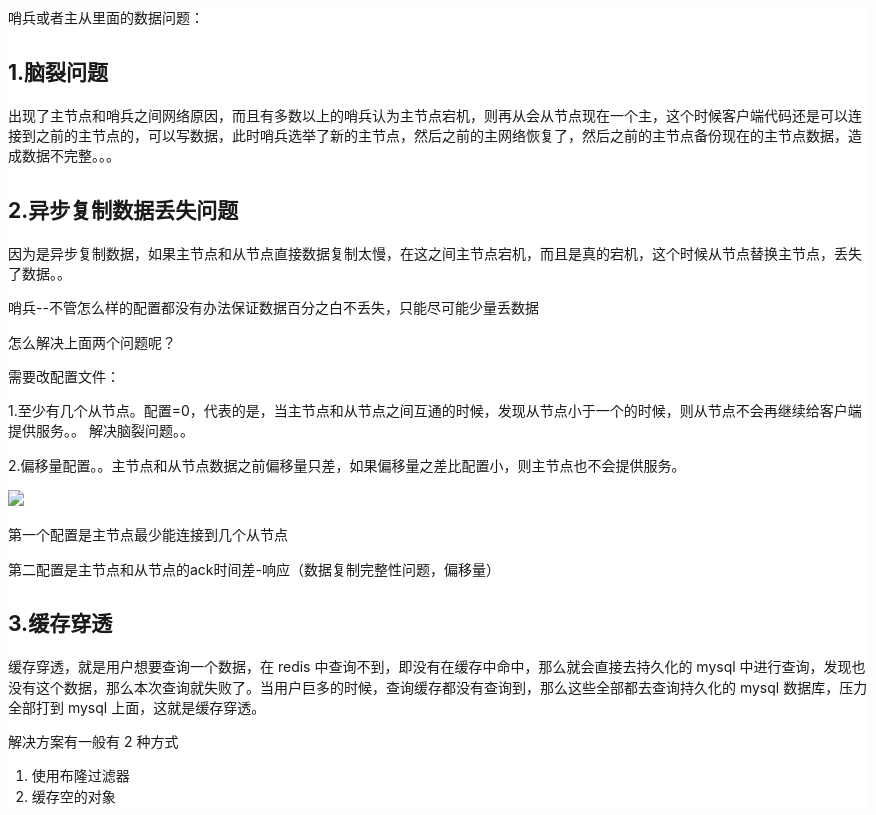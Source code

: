 哨兵或者主从里面的数据问题：

## 1.脑裂问题

出现了主节点和哨兵之间网络原因，而且有多数以上的哨兵认为主节点宕机，则再从会从节点现在一个主，这个时候客户端代码还是可以连接到之前的主节点的，可以写数据，此时哨兵选举了新的主节点，然后之前的主网络恢复了，然后之前的主节点备份现在的主节点数据，造成数据不完整。。。

## 2.异步复制数据丢失问题

因为是异步复制数据，如果主节点和从节点直接数据复制太慢，在这之间主节点宕机，而且是真的宕机，这个时候从节点替换主节点，丢失了数据。。

哨兵--不管怎么样的配置都没有办法保证数据百分之白不丢失，只能尽可能少量丢数据

怎么解决上面两个问题呢？

需要改配置文件：

1.至少有几个从节点。配置=0，代表的是，当主节点和从节点之间互通的时候，发现从节点小于一个的时候，则从节点不会再继续给客户端提供服务。。 解决脑裂问题。。 

2.偏移量配置。。主节点和从节点数据之前偏移量只差，如果偏移量之差比配置小，则主节点也不会提供服务。

![](F:\MyGithub\Redis\img\33.png)

第一个配置是主节点最少能连接到几个从节点

第二配置是主节点和从节点的ack时间差-响应（数据复制完整性问题，偏移量）

## 3.缓存穿透

缓存穿透，就是用户想要查询一个数据，在 redis 中查询不到，即没有在缓存中命中，那么就会直接去持久化的 mysql 中进行查询，发现也没有这个数据，那么本次查询就失败了。当用户巨多的时候，查询缓存都没有查询到，那么这些全部都去查询持久化的 mysql 数据库，压力全部打到 mysql 上面，这就是缓存穿透。

解决方案有一般有 2 种方式

1. 使用布隆过滤器
2. 缓存空的对象

